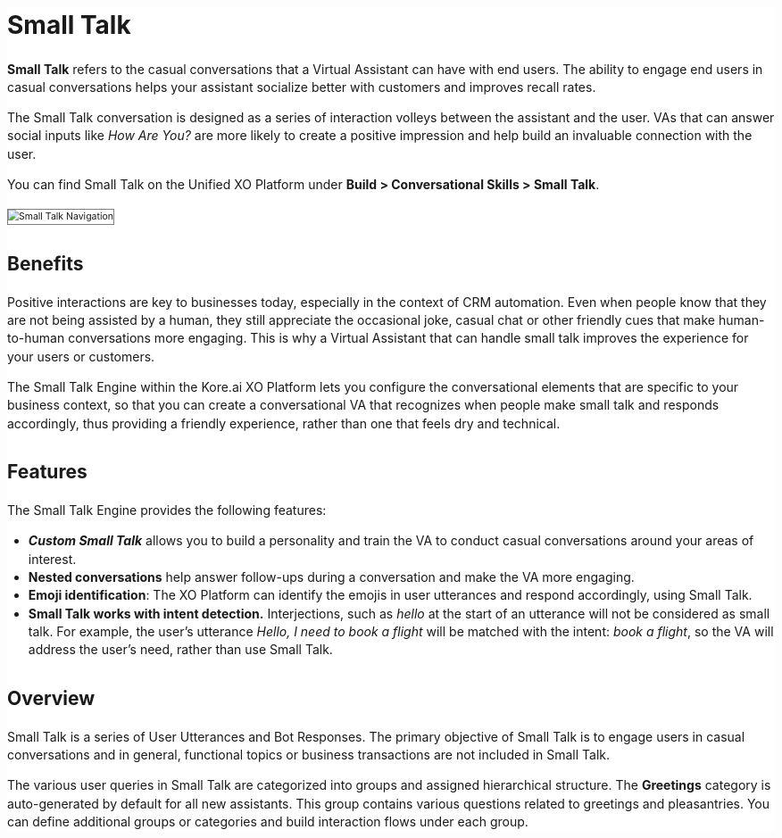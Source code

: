 # Small Talk

**Small Talk** refers to the casual conversations that a Virtual Assistant can have with end users. The ability to engage end users in casual conversations helps your assistant socialize better with customers and improves recall rates.

The Small Talk conversation is designed as a series of interaction volleys between the assistant and the user. VAs that can answer social inputs like _How Are You?_ are more likely to create a positive impression and help build an invaluable connection with the user.

You can find Small Talk on the Unified XO Platform under **Build > Conversational Skills > Small Talk**.

<img src="../images/small-talk-navigation.png" alt="Small Talk Navigation" title="Small Talk Navigation" style="border: 1px solid gray; zoom:75%;">

## Benefits

Positive interactions are key to businesses today, especially in the context of CRM automation. Even when people know that they are not being assisted by a human, they still appreciate the occasional joke, casual chat or other friendly cues that make human-to-human conversations more engaging. This is why a Virtual Assistant that can handle small talk improves the experience for your users or customers.

The Small Talk Engine within the Kore.ai XO Platform lets you configure the conversational elements that are specific to your business context, so that you can create a conversational VA that recognizes when people make small talk and responds accordingly, thus providing a friendly experience, rather than one that feels dry and technical. 

## Features

The Small Talk Engine provides the following features:

* **_Custom Small Talk_** allows you to build a personality and train the VA to conduct casual conversations around your areas of interest.
* **Nested conversations** help answer follow-ups during a conversation and make the VA more engaging.
* **Emoji identification**: The XO Platform can identify the emojis in user utterances and respond accordingly, using Small Talk.
* **Small Talk works with intent detection.** Interjections, such as *hello* at the start of an utterance will not be considered as small talk. For example, the user’s utterance *Hello, I need to book a flight* will be matched with the intent: *book a flight*, so the VA will address the user’s need, rather than use Small Talk.

## Overview

Small Talk is a series of User Utterances and Bot Responses. The primary objective of Small Talk is to engage users in casual conversations and in general, functional topics or business transactions are not included in Small Talk.

The various user queries in Small Talk are categorized into groups and assigned hierarchical structure. The **Greetings** category is auto-generated by default for all new assistants. This group contains various questions related to greetings and pleasantries. You can define additional groups or categories and build interaction flows under each group.
